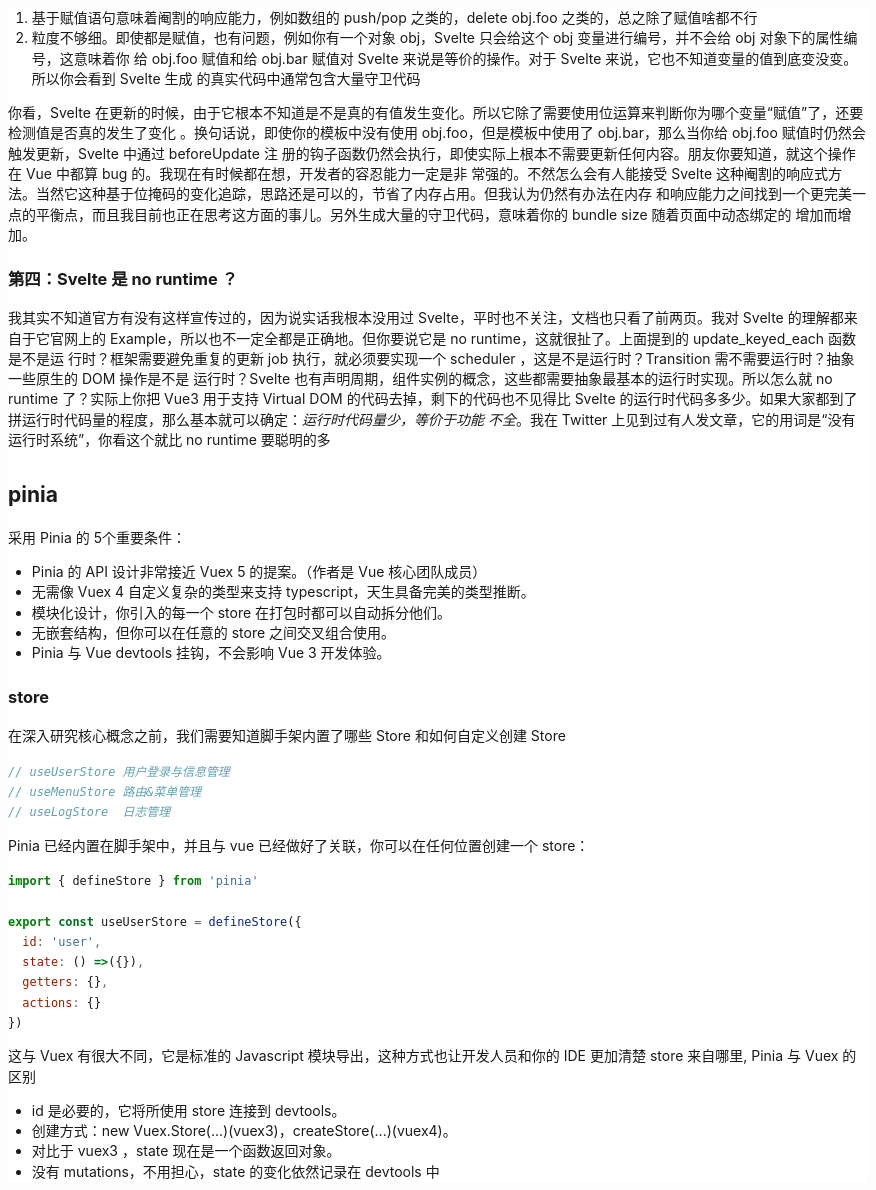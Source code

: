1. 基于赋值语句意味着阉割的响应能力，例如数组的 push/pop 之类的，delete obj.foo 之类的，总之除了赋值啥都不行
2. 粒度不够细。即使都是赋值，也有问题，例如你有一个对象 obj，Svelte 只会给这个 obj 变量进行编号，并不会给 obj 对象下的属性编号，这意味着你
给 obj.foo 赋值和给 obj.bar 赋值对 Svelte 来说是等价的操作。对于 Svelte 来说，它也不知道变量的值到底变没变。所以你会看到 Svelte 生成
的真实代码中通常包含大量守卫代码

你看，Svelte 在更新的时候，由于它根本不知道是不是真的有值发生变化。所以它除了需要使用位运算来判断你为哪个变量“赋值”了，还要检测值是否真的发生了变化
。换句话说，即使你的模板中没有使用 obj.foo，但是模板中使用了 obj.bar，那么当你给 obj.foo 赋值时仍然会触发更新，Svelte 中通过 beforeUpdate 注
册的钩子函数仍然会执行，即使实际上根本不需要更新任何内容。朋友你要知道，就这个操作在 Vue 中都算 bug 的。我现在有时候都在想，开发者的容忍能力一定是非
常强的。不然怎么会有人能接受 Svelte 这种阉割的响应式方法。当然它这种基于位掩码的变化追踪，思路还是可以的，节省了内存占用。但我认为仍然有办法在内存
和响应能力之间找到一个更完美一点的平衡点，而且我目前也正在思考这方面的事儿。另外生成大量的守卫代码，意味着你的 bundle size 随着页面中动态绑定的
增加而增加。

### 第四：Svelte 是 no runtime ？
我其实不知道官方有没有这样宣传过的，因为说实话我根本没用过 Svelte，平时也不关注，文档也只看了前两页。我对 Svelte 
的理解都来自于它官网上的 Example，所以也不一定全都是正确地。但你要说它是 no runtime，这就很扯了。上面提到的 update_keyed_each 函数是不是运
行时？框架需要避免重复的更新 job 执行，就必须要实现一个 scheduler ，这是不是运行时？Transition 需不需要运行时？抽象一些原生的 DOM 操作是不是
运行时？Svelte 也有声明周期，组件实例的概念，这些都需要抽象最基本的运行时实现。所以怎么就 no runtime 了？实际上你把 Vue3 用于支持 Virtual DOM 
的代码去掉，剩下的代码也不见得比 Svelte 的运行时代码多多少。如果大家都到了拼运行时代码量的程度，那么基本就可以确定：*运行时代码量少，等价于功能
不全*。我在 Twitter 上见到过有人发文章，它的用词是“没有运行时系统”，你看这个就比 no runtime 要聪明的多


## pinia
采用 Pinia 的 5个重要条件：
- Pinia 的 API 设计非常接近 Vuex 5 的提案。（作者是 Vue 核心团队成员）
- 无需像 Vuex 4 自定义复杂的类型来支持 typescript，天生具备完美的类型推断。
- 模块化设计，你引入的每一个 store 在打包时都可以自动拆分他们。
- 无嵌套结构，但你可以在任意的 store 之间交叉组合使用。
- Pinia 与 Vue devtools 挂钩，不会影响 Vue 3 开发体验。

### store
在深入研究核心概念之前，我们需要知道脚手架内置了哪些 Store 和如何自定义创建 Store
``` js
// useUserStore	用户登录与信息管理
// useMenuStore	路由&菜单管理
// useLogStore	日志管理
```
Pinia 已经内置在脚手架中，并且与 vue 已经做好了关联，你可以在任何位置创建一个 store：
``` js
import { defineStore } from 'pinia'

export const useUserStore = defineStore({
  id: 'user',
  state: () =>({}),
  getters: {},
  actions: {}
})
```
这与 Vuex 有很大不同，它是标准的 Javascript 模块导出，这种方式也让开发人员和你的 IDE 更加清楚 store 来自哪里,
Pinia 与 Vuex 的区别
- id 是必要的，它将所使用 store 连接到 devtools。
- 创建方式：new Vuex.Store(...)(vuex3)，createStore(...)(vuex4)。
- 对比于 vuex3 ，state 现在是一个函数返回对象。
- 没有 mutations，不用担心，state 的变化依然记录在 devtools 中
